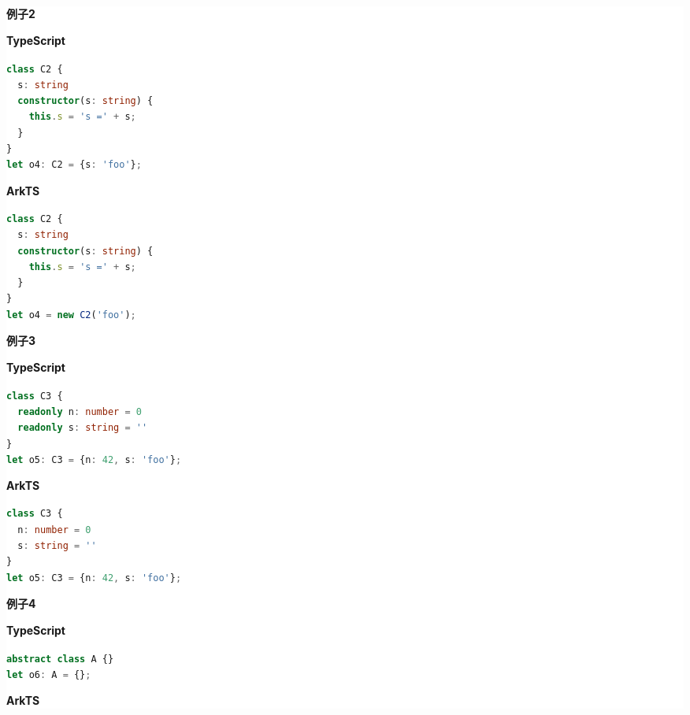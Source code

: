 **例子2**

**TypeScript**

```typescript
class C2 {
  s: string
  constructor(s: string) {
    this.s = 's =' + s;
  }
}
let o4: C2 = {s: 'foo'};
```

**ArkTS**

```typescript
class C2 {
  s: string
  constructor(s: string) {
    this.s = 's =' + s;
  }
}
let o4 = new C2('foo');
```

**例子3**

**TypeScript**

```typescript
class C3 {
  readonly n: number = 0
  readonly s: string = ''
}
let o5: C3 = {n: 42, s: 'foo'};
```

**ArkTS**

```typescript
class C3 {
  n: number = 0
  s: string = ''
}
let o5: C3 = {n: 42, s: 'foo'};
```

**例子4**

**TypeScript**

```typescript
abstract class A {}
let o6: A = {};
```

**ArkTS**
